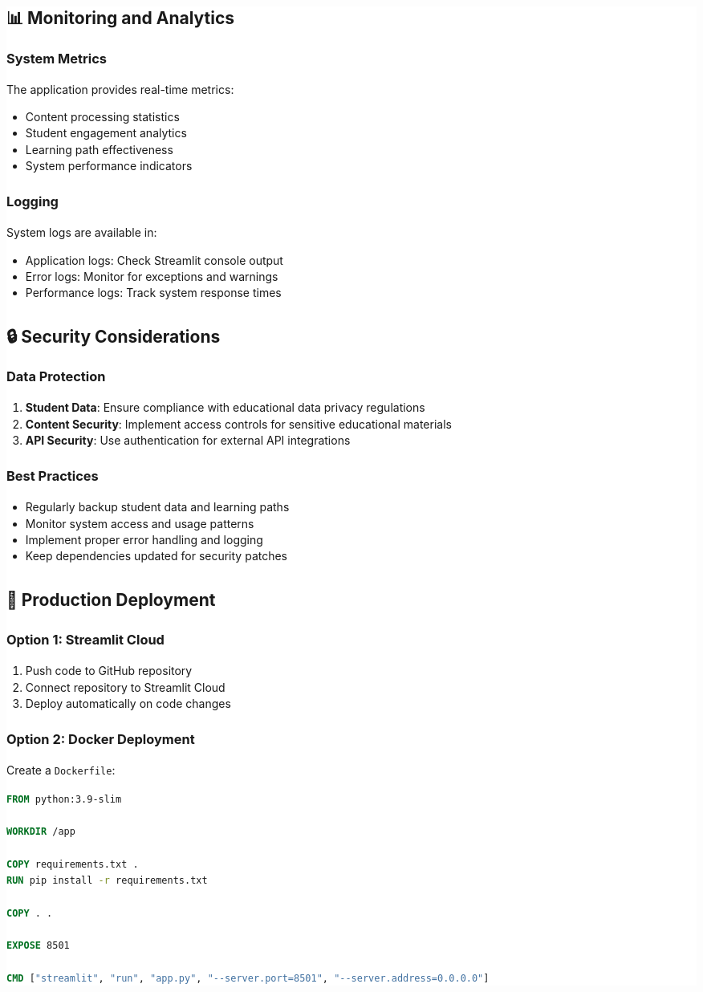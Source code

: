 ## 📊 Monitoring and Analytics

### System Metrics

The application provides real-time metrics:
- Content processing statistics
- Student engagement analytics
- Learning path effectiveness
- System performance indicators

### Logging

System logs are available in:
- Application logs: Check Streamlit console output
- Error logs: Monitor for exceptions and warnings
- Performance logs: Track system response times

## 🔒 Security Considerations

### Data Protection

1. **Student Data**: Ensure compliance with educational data privacy regulations
2. **Content Security**: Implement access controls for sensitive educational materials
3. **API Security**: Use authentication for external API integrations

### Best Practices

- Regularly backup student data and learning paths
- Monitor system access and usage patterns
- Implement proper error handling and logging
- Keep dependencies updated for security patches

## 🚀 Production Deployment

### Option 1: Streamlit Cloud

1. Push code to GitHub repository
2. Connect repository to Streamlit Cloud
3. Deploy automatically on code changes

### Option 2: Docker Deployment

Create a `Dockerfile`:

```dockerfile
FROM python:3.9-slim

WORKDIR /app

COPY requirements.txt .
RUN pip install -r requirements.txt

COPY . .

EXPOSE 8501

CMD ["streamlit", "run", "app.py", "--server.port=8501", "--server.address=0.0.0.0"]
```

